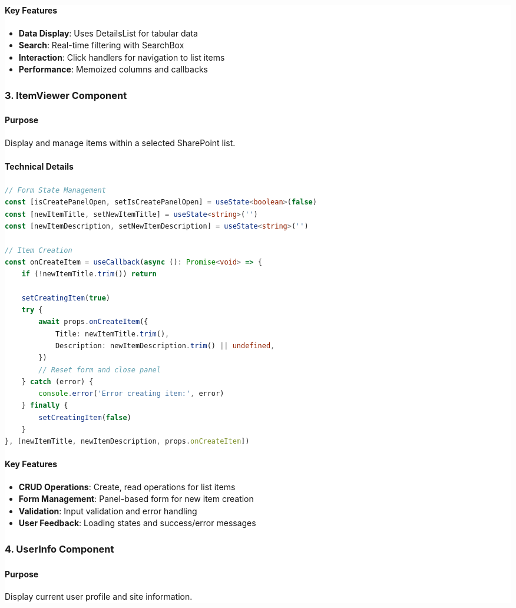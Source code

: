 #### Key Features

- **Data Display**: Uses DetailsList for tabular data
- **Search**: Real-time filtering with SearchBox
- **Interaction**: Click handlers for navigation to list items
- **Performance**: Memoized columns and callbacks

### 3. ItemViewer Component

#### Purpose

Display and manage items within a selected SharePoint list.

#### Technical Details

```typescript
// Form State Management
const [isCreatePanelOpen, setIsCreatePanelOpen] = useState<boolean>(false)
const [newItemTitle, setNewItemTitle] = useState<string>('')
const [newItemDescription, setNewItemDescription] = useState<string>('')

// Item Creation
const onCreateItem = useCallback(async (): Promise<void> => {
	if (!newItemTitle.trim()) return

	setCreatingItem(true)
	try {
		await props.onCreateItem({
			Title: newItemTitle.trim(),
			Description: newItemDescription.trim() || undefined,
		})
		// Reset form and close panel
	} catch (error) {
		console.error('Error creating item:', error)
	} finally {
		setCreatingItem(false)
	}
}, [newItemTitle, newItemDescription, props.onCreateItem])
```

#### Key Features

- **CRUD Operations**: Create, read operations for list items
- **Form Management**: Panel-based form for new item creation
- **Validation**: Input validation and error handling
- **User Feedback**: Loading states and success/error messages

### 4. UserInfo Component

#### Purpose

Display current user profile and site information.
